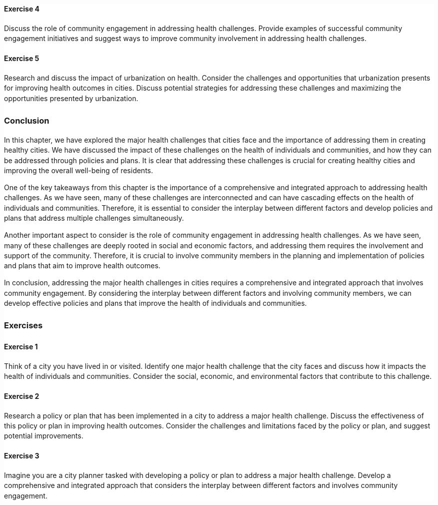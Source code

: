 #### Exercise 4

Discuss the role of community engagement in addressing health challenges. Provide examples of successful community engagement initiatives and suggest ways to improve community involvement in addressing health challenges.

#### Exercise 5

Research and discuss the impact of urbanization on health. Consider the challenges and opportunities that urbanization presents for improving health outcomes in cities. Discuss potential strategies for addressing these challenges and maximizing the opportunities presented by urbanization.


### Conclusion

In this chapter, we have explored the major health challenges that cities face and the importance of addressing them in creating healthy cities. We have discussed the impact of these challenges on the health of individuals and communities, and how they can be addressed through policies and plans. It is clear that addressing these challenges is crucial for creating healthy cities and improving the overall well-being of residents.

One of the key takeaways from this chapter is the importance of a comprehensive and integrated approach to addressing health challenges. As we have seen, many of these challenges are interconnected and can have cascading effects on the health of individuals and communities. Therefore, it is essential to consider the interplay between different factors and develop policies and plans that address multiple challenges simultaneously.

Another important aspect to consider is the role of community engagement in addressing health challenges. As we have seen, many of these challenges are deeply rooted in social and economic factors, and addressing them requires the involvement and support of the community. Therefore, it is crucial to involve community members in the planning and implementation of policies and plans that aim to improve health outcomes.

In conclusion, addressing the major health challenges in cities requires a comprehensive and integrated approach that involves community engagement. By considering the interplay between different factors and involving community members, we can develop effective policies and plans that improve the health of individuals and communities.

### Exercises

#### Exercise 1
Think of a city you have lived in or visited. Identify one major health challenge that the city faces and discuss how it impacts the health of individuals and communities. Consider the social, economic, and environmental factors that contribute to this challenge.

#### Exercise 2
Research a policy or plan that has been implemented in a city to address a major health challenge. Discuss the effectiveness of this policy or plan in improving health outcomes. Consider the challenges and limitations faced by the policy or plan, and suggest potential improvements.

#### Exercise 3
Imagine you are a city planner tasked with developing a policy or plan to address a major health challenge. Develop a comprehensive and integrated approach that considers the interplay between different factors and involves community engagement.
